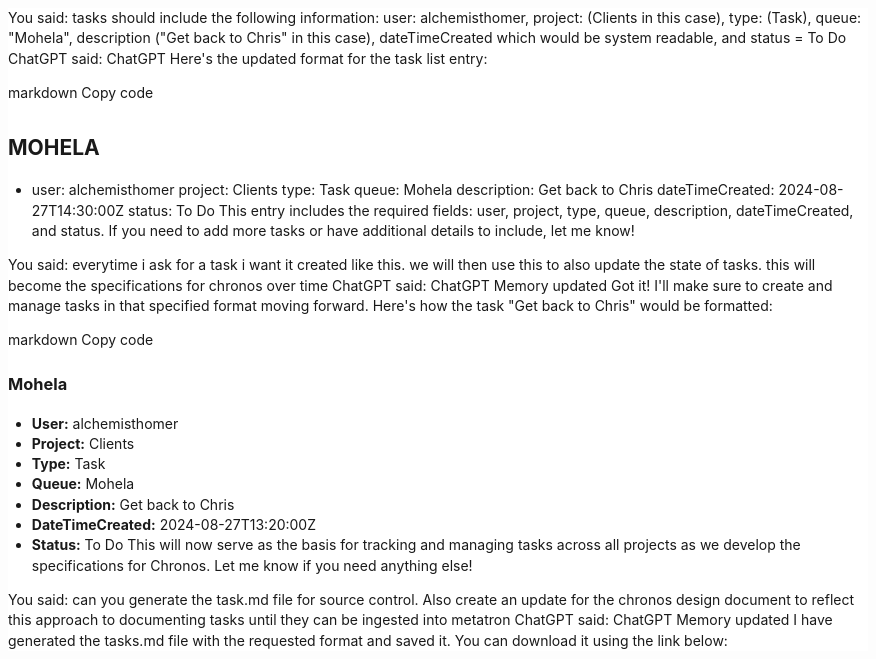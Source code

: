 



You said:
tasks should include the following information: user: alchemisthomer, project: (Clients in this case), type: (Task), queue: "Mohela", description ("Get back to Chris" in this case), dateTimeCreated which would be system readable, and status = To Do
ChatGPT said:
ChatGPT
Here's the updated format for the task list entry:

markdown
Copy code
## MOHELA
- user: alchemisthomer
  project: Clients
  type: Task
  queue: Mohela
  description: Get back to Chris
  dateTimeCreated: 2024-08-27T14:30:00Z
  status: To Do
This entry includes the required fields: user, project, type, queue, description, dateTimeCreated, and status. If you need to add more tasks or have additional details to include, let me know!





You said:
everytime i ask for a task i want it created like this.  we will then use this to also update the state of tasks.  this will become the specifications for chronos over time
ChatGPT said:
ChatGPT
Memory updated
Got it! I'll make sure to create and manage tasks in that specified format moving forward. Here's how the task "Get back to Chris" would be formatted:

markdown
Copy code
### Mohela
- **User:** alchemisthomer  
- **Project:** Clients  
- **Type:** Task  
- **Queue:** Mohela  
- **Description:** Get back to Chris  
- **DateTimeCreated:** 2024-08-27T13:20:00Z  
- **Status:** To Do
This will now serve as the basis for tracking and managing tasks across all projects as we develop the specifications for Chronos. Let me know if you need anything else!





You said:
can you generate the task.md file for source control.  Also create an update for the chronos design document to reflect this approach to documenting tasks until they can be ingested into metatron
ChatGPT said:
ChatGPT
Memory updated
I have generated the tasks.md file with the requested format and saved it. You can download it using the link below:
